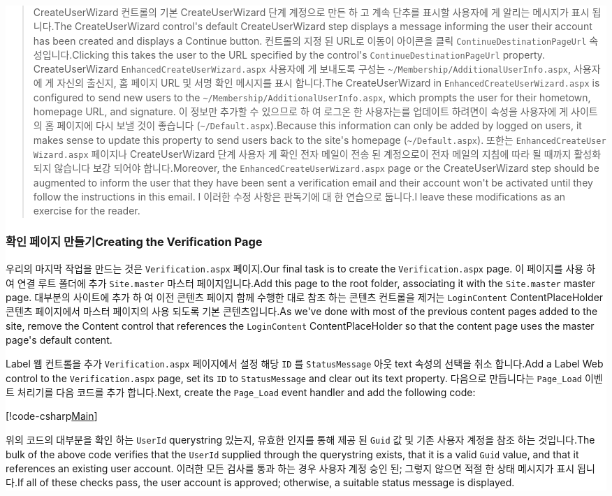 > <span data-ttu-id="9370b-262">CreateUserWizard 컨트롤의 기본 CreateUserWizard 단계 계정으로 만든 하 고 계속 단추를 표시할 사용자에 게 알리는 메시지가 표시 됩니다.</span><span class="sxs-lookup"><span data-stu-id="9370b-262">The CreateUserWizard control's default CreateUserWizard step displays a message informing the user their account has been created and displays a Continue button.</span></span> <span data-ttu-id="9370b-263">컨트롤의 지정 된 URL로 이동이 아이콘을 클릭 `ContinueDestinationPageUrl` 속성입니다.</span><span class="sxs-lookup"><span data-stu-id="9370b-263">Clicking this takes the user to the URL specified by the control's `ContinueDestinationPageUrl` property.</span></span> <span data-ttu-id="9370b-264">CreateUserWizard `EnhancedCreateUserWizard.aspx` 사용자에 게 보내도록 구성는 `~/Membership/AdditionalUserInfo.aspx`, 사용자에 게 자신의 출신지, 홈 페이지 URL 및 서명 확인 메시지를 표시 합니다.</span><span class="sxs-lookup"><span data-stu-id="9370b-264">The CreateUserWizard in `EnhancedCreateUserWizard.aspx` is configured to send new users to the `~/Membership/AdditionalUserInfo.aspx`, which prompts the user for their hometown, homepage URL, and signature.</span></span> <span data-ttu-id="9370b-265">이 정보만 추가할 수 있으므로 하 여 로그온 한 사용자는를 업데이트 하려면이 속성을 사용자에 게 사이트의 홈 페이지에 다시 보낼 것이 좋습니다 (`~/Default.aspx`).</span><span class="sxs-lookup"><span data-stu-id="9370b-265">Because this information can only be added by logged on users, it makes sense to update this property to send users back to the site's homepage (`~/Default.aspx`).</span></span> <span data-ttu-id="9370b-266">또한는 `EnhancedCreateUserWizard.aspx` 페이지나 CreateUserWizard 단계 사용자 게 확인 전자 메일이 전송 된 계정으로이 전자 메일의 지침에 따라 될 때까지 활성화 되지 않습니다 보강 되어야 합니다.</span><span class="sxs-lookup"><span data-stu-id="9370b-266">Moreover, the `EnhancedCreateUserWizard.aspx` page or the CreateUserWizard step should be augmented to inform the user that they have been sent a verification email and their account won't be activated until they follow the instructions in this email.</span></span> <span data-ttu-id="9370b-267">I 이러한 수정 사항은 판독기에 대 한 연습으로 둡니다.</span><span class="sxs-lookup"><span data-stu-id="9370b-267">I leave these modifications as an exercise for the reader.</span></span>


### <a name="creating-the-verification-page"></a><span data-ttu-id="9370b-268">확인 페이지 만들기</span><span class="sxs-lookup"><span data-stu-id="9370b-268">Creating the Verification Page</span></span>

<span data-ttu-id="9370b-269">우리의 마지막 작업을 만드는 것은 `Verification.aspx` 페이지.</span><span class="sxs-lookup"><span data-stu-id="9370b-269">Our final task is to create the `Verification.aspx` page.</span></span> <span data-ttu-id="9370b-270">이 페이지를 사용 하 여 연결 루트 폴더에 추가 `Site.master` 마스터 페이지입니다.</span><span class="sxs-lookup"><span data-stu-id="9370b-270">Add this page to the root folder, associating it with the `Site.master` master page.</span></span> <span data-ttu-id="9370b-271">대부분의 사이트에 추가 하 여 이전 콘텐츠 페이지 함께 수행한 대로 참조 하는 콘텐츠 컨트롤을 제거는 `LoginContent` ContentPlaceHolder 콘텐츠 페이지에서 마스터 페이지의 사용 되도록 기본 콘텐츠입니다.</span><span class="sxs-lookup"><span data-stu-id="9370b-271">As we've done with most of the previous content pages added to the site, remove the Content control that references the `LoginContent` ContentPlaceHolder so that the content page uses the master page's default content.</span></span>

<span data-ttu-id="9370b-272">Label 웹 컨트롤을 추가 `Verification.aspx` 페이지에서 설정 해당 `ID` 를 `StatusMessage` 아웃 text 속성의 선택을 취소 합니다.</span><span class="sxs-lookup"><span data-stu-id="9370b-272">Add a Label Web control to the `Verification.aspx` page, set its `ID` to `StatusMessage` and clear out its text property.</span></span> <span data-ttu-id="9370b-273">다음으로 만듭니다는 `Page_Load` 이벤트 처리기를 다음 코드를 추가 합니다.</span><span class="sxs-lookup"><span data-stu-id="9370b-273">Next, create the `Page_Load` event handler and add the following code:</span></span>

[!code-csharp[Main](unlocking-and-approving-user-accounts-cs/samples/sample5.cs)]

<span data-ttu-id="9370b-274">위의 코드의 대부분을 확인 하는 `UserId` querystring 있는지, 유효한 인지를 통해 제공 된 `Guid` 값 및 기존 사용자 계정을 참조 하는 것입니다.</span><span class="sxs-lookup"><span data-stu-id="9370b-274">The bulk of the above code verifies that the `UserId` supplied through the querystring exists, that it is a valid `Guid` value, and that it references an existing user account.</span></span> <span data-ttu-id="9370b-275">이러한 모든 검사를 통과 하는 경우 사용자 계정 승인 된; 그렇지 않으면 적절 한 상태 메시지가 표시 됩니다.</span><span class="sxs-lookup"><span data-stu-id="9370b-275">If all of these checks pass, the user account is approved; otherwise, a suitable status message is displayed.</span></span>
